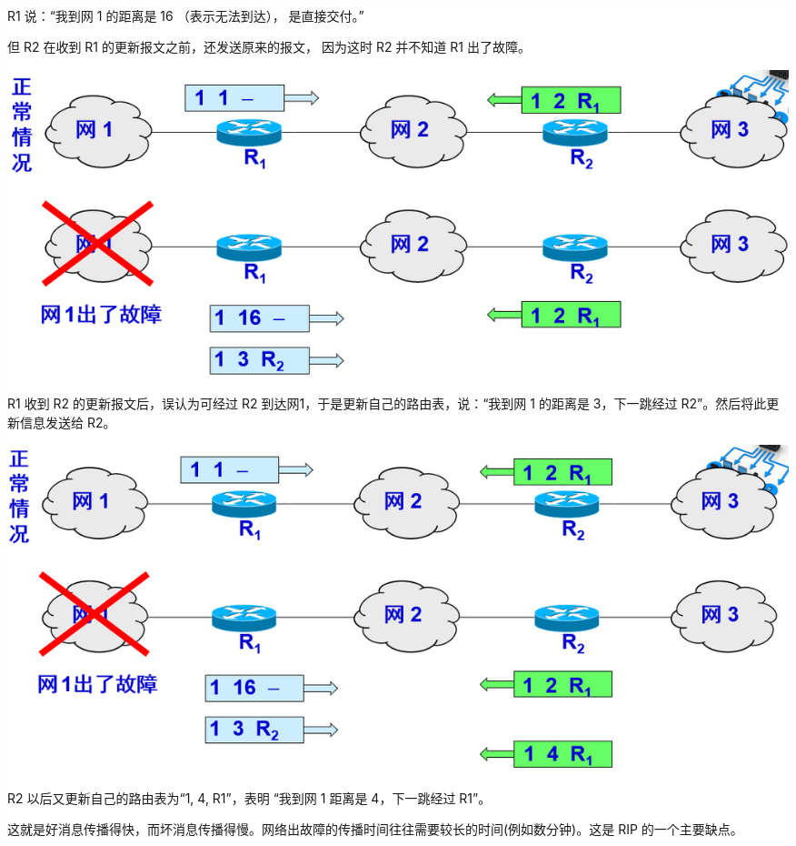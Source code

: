 

R1 说：“我到网 1 的距离是 16 （表示无法到达），
            是直接交付。”

但 R2 在收到 R1 的更新报文之前，还发送原来的报文，
因为这时 R2 并不知道 R1 出了故障。

![](images/QQ截图20200401125312.png)

R1 收到 R2 的更新报文后，误认为可经过 R2 到达网1，于是更新自己的路由表，说：“我到网 1 的距离是 3，下一跳经过 R2”。然后将此更新信息发送给 R2。

![](images/QQ截图20200401125342.png)

R2 以后又更新自己的路由表为“1, 4, R1”，表明 “我到网 1 距离是 4，下一跳经过 R1”。 

这就是好消息传播得快，而坏消息传播得慢。网络出故障的传播时间往往需要较长的时间(例如数分钟)。这是 RIP 的一个主要缺点。 
